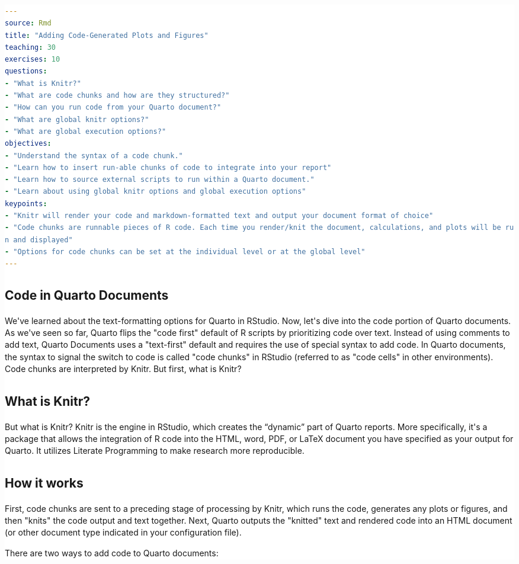 ```yaml
---
source: Rmd  
title: "Adding Code-Generated Plots and Figures"  
teaching: 30
exercises: 10
questions:
- "What is Knitr?"
- "What are code chunks and how are they structured?"
- "How can you run code from your Quarto document?"
- "What are global knitr options?"
- "What are global execution options?"
objectives:
- "Understand the syntax of a code chunk."
- "Learn how to insert run-able chunks of code to integrate into your report"
- "Learn how to source external scripts to run within a Quarto document."
- "Learn about using global knitr options and global execution options"
keypoints:
- "Knitr will render your code and markdown-formatted text and output your document format of choice"
- "Code chunks are runnable pieces of R code. Each time you render/knit the document, calculations, and plots will be run and displayed"
- "Options for code chunks can be set at the individual level or at the global level"
---
```


## Code in Quarto Documents

We've learned about the text-formatting options for Quarto in RStudio. Now, let's dive into the code portion of Quarto documents. As we've seen so far, Quarto flips the "code first" default of R scripts by prioritizing code over text. Instead of using comments to add text, Quarto Documents uses a "text-first" default and requires the use of special syntax to add code. In Quarto documents, the syntax to signal the switch to code is called "code chunks" in RStudio (referred to as "code cells" in other environments). Code chunks are interpreted by Knitr. But first, what is Knitr? 

## What is Knitr?

But what is Knitr? Knitr is the engine in RStudio, which creates the “dynamic” part of Quarto reports. More specifically, it's a package that allows the integration of R code into the HTML, word, PDF, or LaTeX document you have specified as your output for Quarto. It utilizes Literate Programming to make research more reproducible. 

## How it works

First, code chunks are sent to a preceding stage of processing by Knitr, which runs the code, generates any plots or figures, and then "knits" the code output and text together. Next, Quarto outputs the "knitted" text and rendered code into an HTML document (or other document type indicated in your configuration file). 

There are two ways to add code to Quarto documents:

